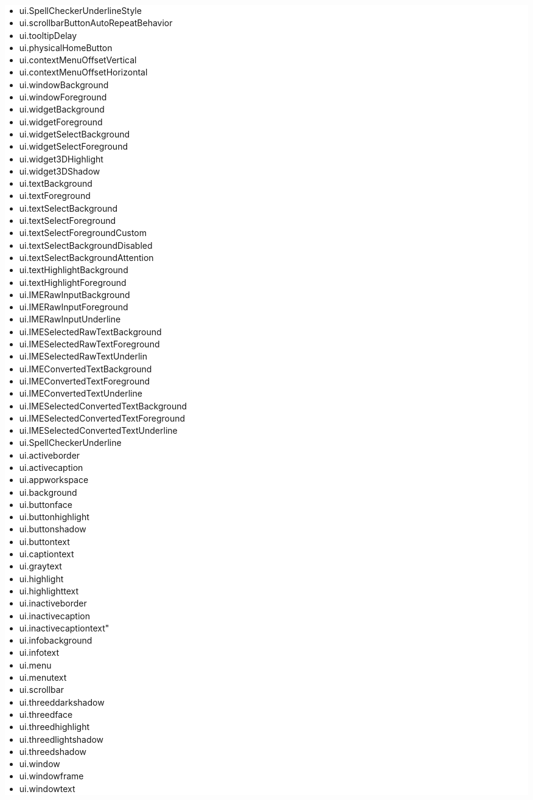 * ui.SpellCheckerUnderlineStyle
* ui.scrollbarButtonAutoRepeatBehavior
* ui.tooltipDelay
* ui.physicalHomeButton
* ui.contextMenuOffsetVertical
* ui.contextMenuOffsetHorizontal
* ui.windowBackground
* ui.windowForeground
* ui.widgetBackground
* ui.widgetForeground
* ui.widgetSelectBackground
* ui.widgetSelectForeground
* ui.widget3DHighlight
* ui.widget3DShadow
* ui.textBackground
* ui.textForeground
* ui.textSelectBackground
* ui.textSelectForeground
* ui.textSelectForegroundCustom
* ui.textSelectBackgroundDisabled
* ui.textSelectBackgroundAttention
* ui.textHighlightBackground
* ui.textHighlightForeground
* ui.IMERawInputBackground
* ui.IMERawInputForeground
* ui.IMERawInputUnderline
* ui.IMESelectedRawTextBackground
* ui.IMESelectedRawTextForeground
* ui.IMESelectedRawTextUnderlin
* ui.IMEConvertedTextBackground
* ui.IMEConvertedTextForeground
* ui.IMEConvertedTextUnderline
* ui.IMESelectedConvertedTextBackground
* ui.IMESelectedConvertedTextForeground
* ui.IMESelectedConvertedTextUnderline
* ui.SpellCheckerUnderline
* ui.activeborder
* ui.activecaption
* ui.appworkspace
* ui.background
* ui.buttonface
* ui.buttonhighlight
* ui.buttonshadow
* ui.buttontext
* ui.captiontext
* ui.graytext
* ui.highlight
* ui.highlighttext
* ui.inactiveborder
* ui.inactivecaption
* ui.inactivecaptiontext"
* ui.infobackground
* ui.infotext
* ui.menu
* ui.menutext
* ui.scrollbar
* ui.threeddarkshadow
* ui.threedface
* ui.threedhighlight
* ui.threedlightshadow
* ui.threedshadow
* ui.window
* ui.windowframe
* ui.windowtext